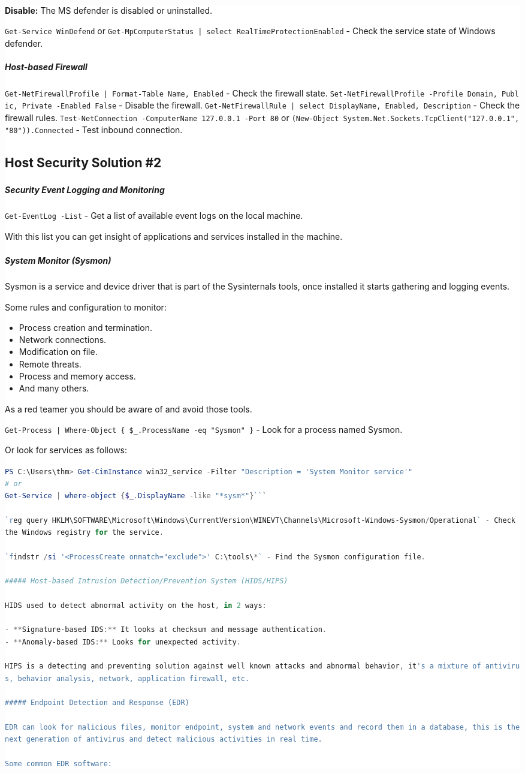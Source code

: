 **Disable:** The MS defender is disabled or uninstalled.

`Get-Service WinDefend` or `Get-MpComputerStatus | select RealTimeProtectionEnabled` - Check the service state of Windows defender.

##### Host-based Firewall

`Get-NetFirewallProfile | Format-Table Name, Enabled` - Check the firewall state.
`Set-NetFirewallProfile -Profile Domain, Public, Private -Enabled False` - Disable the firewall.
`Get-NetFirewallRule | select DisplayName, Enabled, Description` - Check the firewall rules.
`Test-NetConnection -ComputerName 127.0.0.1 -Port 80` or `(New-Object System.Net.Sockets.TcpClient("127.0.0.1", "80")).Connected` - Test inbound connection.

## Host Security Solution #2

##### Security Event Logging and Monitoring

`Get-EventLog -List` - Get a list of available event logs on the local machine.

With this list you can get insight of applications and services installed in the machine.

##### System Monitor (Sysmon)

Sysmon is a service and device driver that is part of the Sysinternals tools, once installed it starts gathering and logging events.

Some rules and configuration to monitor:

- Process creation and termination.
- Network connections.
- Modification on file.
- Remote threats.
- Process and memory access.
- And many others.

As a red teamer you should be aware of and avoid those tools.

`Get-Process | Where-Object { $_.ProcessName -eq "Sysmon" }` - Look for a process named Sysmon.

Or look for services as follows:

``` powershell
PS C:\Users\thm> Get-CimInstance win32_service -Filter "Description = 'System Monitor service'"
# or
Get-Service | where-object {$_.DisplayName -like "*sysm*"}```

`reg query HKLM\SOFTWARE\Microsoft\Windows\CurrentVersion\WINEVT\Channels\Microsoft-Windows-Sysmon/Operational` - Check the Windows registry for the service.

`findstr /si '<ProcessCreate onmatch="exclude">' C:\tools\*` - Find the Sysmon configuration file.

##### Host-based Intrusion Detection/Prevention System (HIDS/HIPS)

HIDS used to detect abnormal activity on the host, in 2 ways:

- **Signature-based IDS:** It looks at checksum and message authentication.
- **Anomaly-based IDS:** Looks for unexpected activity.

HIPS is a detecting and preventing solution against well known attacks and abnormal behavior, it's a mixture of antivirus, behavior analysis, network, application firewall, etc.

##### Endpoint Detection and Response (EDR)

EDR can look for malicious files, monitor endpoint, system and network events and record them in a database, this is the next generation of antivirus and detect malicious activities in real time.

Some common EDR software:

```